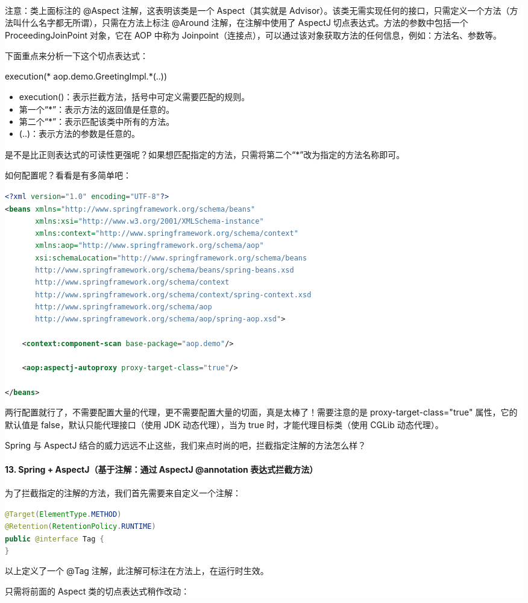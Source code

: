 注意：类上面标注的 @Aspect 注解，这表明该类是一个 Aspect（其实就是 Advisor）。该类无需实现任何的接口，只需定义一个方法（方法叫什么名字都无所谓），只需在方法上标注 @Around 注解，在注解中使用了 AspectJ 切点表达式。方法的参数中包括一个 ProceedingJoinPoint 对象，它在 AOP 中称为 Joinpoint（连接点），可以通过该对象获取方法的任何信息，例如：方法名、参数等。

下面重点来分析一下这个切点表达式：

execution(* aop.demo.GreetingImpl.*(..))

- execution()：表示拦截方法，括号中可定义需要匹配的规则。
- 第一个“*”：表示方法的返回值是任意的。
- 第二个“*”：表示匹配该类中所有的方法。
- (..)：表示方法的参数是任意的。

是不是比正则表达式的可读性更强呢？如果想匹配指定的方法，只需将第二个“*”改为指定的方法名称即可。

如何配置呢？看看是有多简单吧：

```xml
<?xml version="1.0" encoding="UTF-8"?>
<beans xmlns="http://www.springframework.org/schema/beans"
       xmlns:xsi="http://www.w3.org/2001/XMLSchema-instance"
       xmlns:context="http://www.springframework.org/schema/context"
       xmlns:aop="http://www.springframework.org/schema/aop"
       xsi:schemaLocation="http://www.springframework.org/schema/beans
       http://www.springframework.org/schema/beans/spring-beans.xsd
       http://www.springframework.org/schema/context
       http://www.springframework.org/schema/context/spring-context.xsd
       http://www.springframework.org/schema/aop
       http://www.springframework.org/schema/aop/spring-aop.xsd">

    <context:component-scan base-package="aop.demo"/>

    <aop:aspectj-autoproxy proxy-target-class="true"/>

</beans>
```

两行配置就行了，不需要配置大量的代理，更不需要配置大量的切面，真是太棒了！需要注意的是 proxy-target-class="true" 属性，它的默认值是 false，默认只能代理接口（使用 JDK 动态代理），当为 true 时，才能代理目标类（使用 CGLib 动态代理）。

Spring 与 AspectJ 结合的威力远远不止这些，我们来点时尚的吧，拦截指定注解的方法怎么样？

#### 13. Spring + AspectJ（基于注解：通过 AspectJ @annotation 表达式拦截方法）

为了拦截指定的注解的方法，我们首先需要来自定义一个注解：

```java
@Target(ElementType.METHOD)
@Retention(RetentionPolicy.RUNTIME)
public @interface Tag {
}
```

以上定义了一个 @Tag 注解，此注解可标注在方法上，在运行时生效。

只需将前面的 Aspect 类的切点表达式稍作改动：
